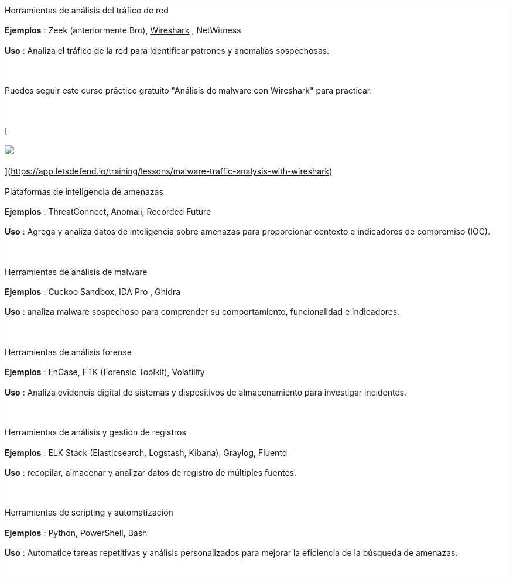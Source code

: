 Herramientas de análisis del tráfico de red

**Ejemplos** : Zeek (anteriormente Bro), [Wireshark](https://app.letsdefend.io/training/lessons/malware-traffic-analysis-with-wireshark) , NetWitness

**Uso** : Analiza el tráfico de la red para identificar patrones y anomalías sospechosas.

‍

Puedes seguir este curso práctico gratuito "Análisis de malware con Wireshark" para practicar.

‍

[

![](https://cdn.prod.website-files.com/65e1f74aeadd13bc01d31d46/6711536bb815d70d1a22767f_671152d3c1b4308c5d90034c_Screenshot%25202024-10-17%2520at%252014.09.09.png)

](https://app.letsdefend.io/training/lessons/malware-traffic-analysis-with-wireshark)


Plataformas de inteligencia de amenazas

**Ejemplos** : ThreatConnect, Anomali, Recorded Future

**Uso** : Agrega y analiza datos de inteligencia sobre amenazas para proporcionar contexto e indicadores de compromiso (IOC).

‍

Herramientas de análisis de malware

**Ejemplos** : Cuckoo Sandbox, [IDA Pro](https://letsdefend.io/blog/how-to-install-ida-on-linux) , Ghidra

**Uso** : analiza malware sospechoso para comprender su comportamiento, funcionalidad e indicadores.

‍

Herramientas de análisis forense

**Ejemplos** : EnCase, FTK (Forensic Toolkit), Volatility

**Uso** : Analiza evidencia digital de sistemas y dispositivos de almacenamiento para investigar incidentes.

‍

Herramientas de análisis y gestión de registros

**Ejemplos** : ELK Stack (Elasticsearch, Logstash, Kibana), Graylog, Fluentd

**Uso** : recopilar, almacenar y analizar datos de registro de múltiples fuentes.

‍

Herramientas de scripting y automatización

**Ejemplos** : Python, PowerShell, Bash

**Uso** : Automatice tareas repetitivas y análisis personalizados para mejorar la eficiencia de la búsqueda de amenazas.

‍
